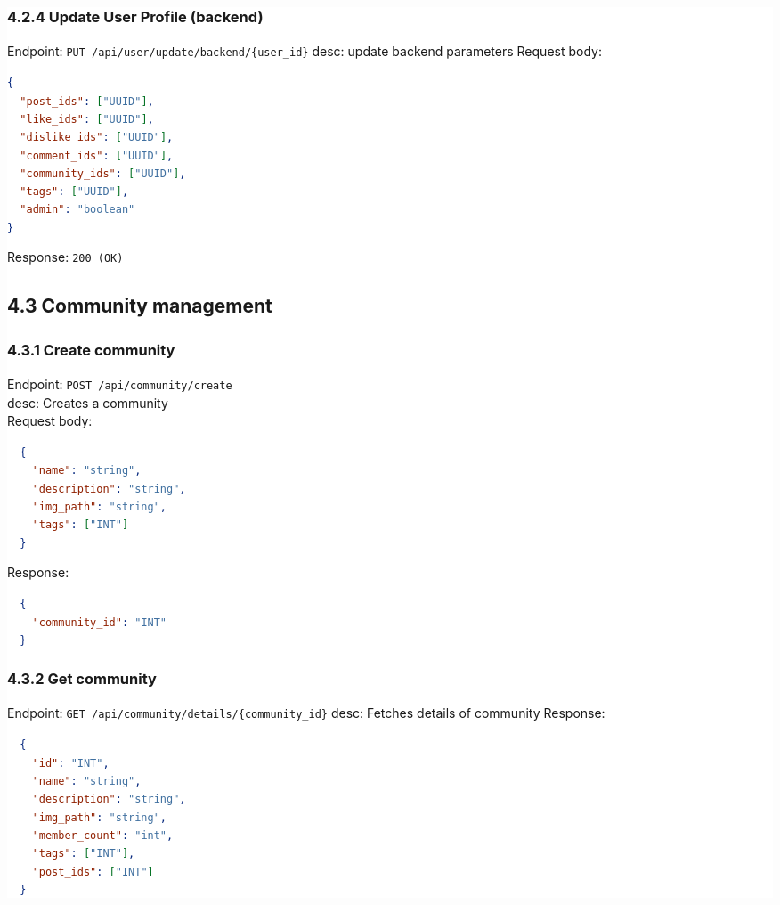 ### 4.2.4 Update User Profile (backend)
Endpoint: `PUT /api/user/update/backend/{user_id}`
desc: update backend parameters
Request body:
```json
{
  "post_ids": ["UUID"],
  "like_ids": ["UUID"],
  "dislike_ids": ["UUID"],
  "comment_ids": ["UUID"],
  "community_ids": ["UUID"],
  "tags": ["UUID"],
  "admin": "boolean"
}

```

Response: `200 (OK)`

## 4.3 Community management
### 4.3.1 Create community
Endpoint: `POST /api/community/create`<br>
desc: Creates a community<br>
Request body:
```json
  {
    "name": "string",
    "description": "string",
    "img_path": "string",
    "tags": ["INT"]
  }
```

Response:
```json
  {
    "community_id": "INT"
  }
```

### 4.3.2 Get community
Endpoint: `GET /api/community/details/{community_id}`
desc: Fetches details of community
Response:
```json
  {
    "id": "INT",
    "name": "string",
    "description": "string",
    "img_path": "string",
    "member_count": "int",
    "tags": ["INT"],
    "post_ids": ["INT"]
  }
```
